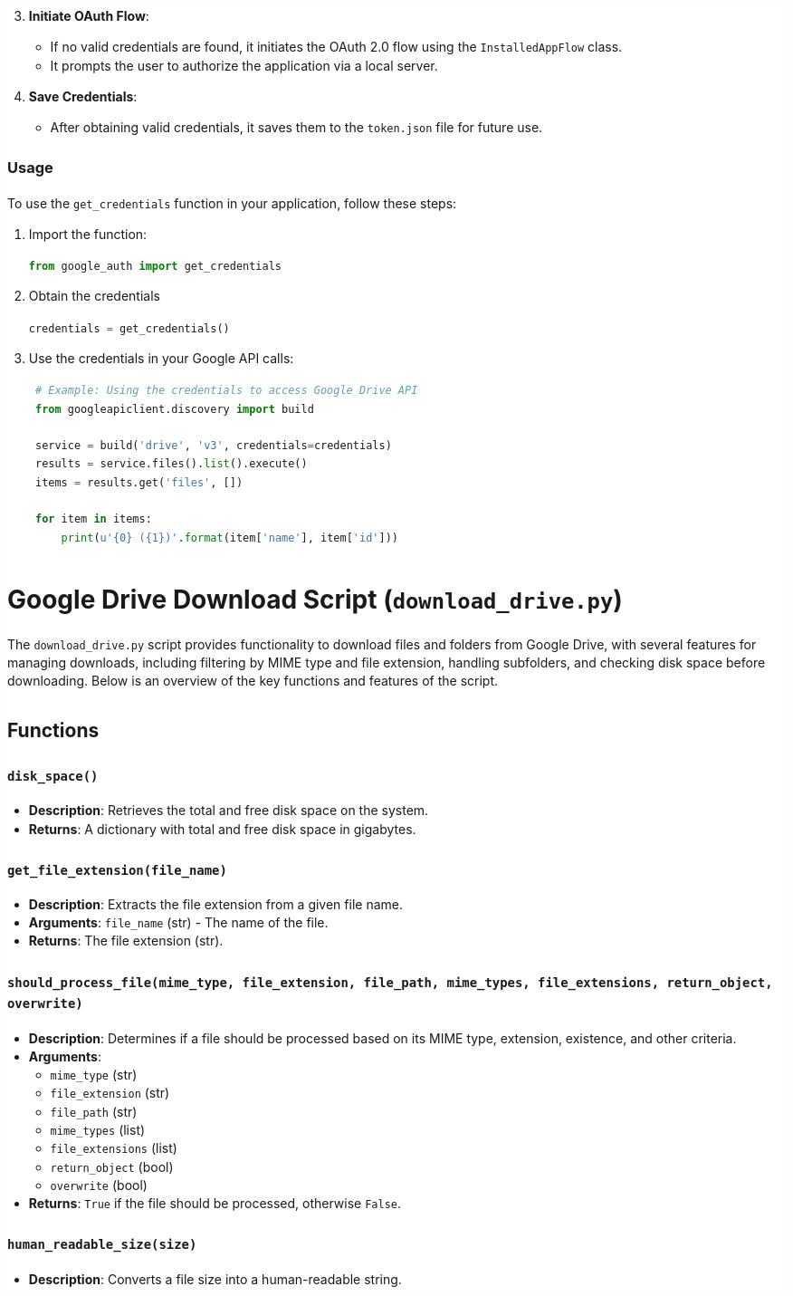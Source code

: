 3. **Initiate OAuth Flow**:
   - If no valid credentials are found, it initiates the OAuth 2.0 flow using the `InstalledAppFlow` class.
   - It prompts the user to authorize the application via a local server.

4. **Save Credentials**:
   - After obtaining valid credentials, it saves them to the `token.json` file for future use.

### Usage

To use the `get_credentials` function in your application, follow these steps:

1. Import the function:
   ```python
   from google_auth import get_credentials
2. Obtain the credentials
   ```python
   credentials = get_credentials()
3. Use the credentials in your Google API calls:
   ```python
    # Example: Using the credentials to access Google Drive API
    from googleapiclient.discovery import build

    service = build('drive', 'v3', credentials=credentials)
    results = service.files().list().execute()
    items = results.get('files', [])

    for item in items:
        print(u'{0} ({1})'.format(item['name'], item['id']))


# Google Drive Download Script (`download_drive.py`)

The `download_drive.py` script provides functionality to download files and folders from Google Drive, with several features for managing downloads, including filtering by MIME type and file extension, handling subfolders, and checking disk space before downloading. Below is an overview of the key functions and features of the script.

## Functions

### `disk_space()`
- **Description**: Retrieves the total and free disk space on the system.
- **Returns**: A dictionary with total and free disk space in gigabytes.

### `get_file_extension(file_name)`
- **Description**: Extracts the file extension from a given file name.
- **Arguments**: `file_name` (str) - The name of the file.
- **Returns**: The file extension (str).

### `should_process_file(mime_type, file_extension, file_path, mime_types, file_extensions, return_object, overwrite)`
- **Description**: Determines if a file should be processed based on its MIME type, extension, existence, and other criteria.
- **Arguments**:
  - `mime_type` (str)
  - `file_extension` (str)
  - `file_path` (str)
  - `mime_types` (list)
  - `file_extensions` (list)
  - `return_object` (bool)
  - `overwrite` (bool)
- **Returns**: `True` if the file should be processed, otherwise `False`.

### `human_readable_size(size)`
- **Description**: Converts a file size into a human-readable string.
   ```